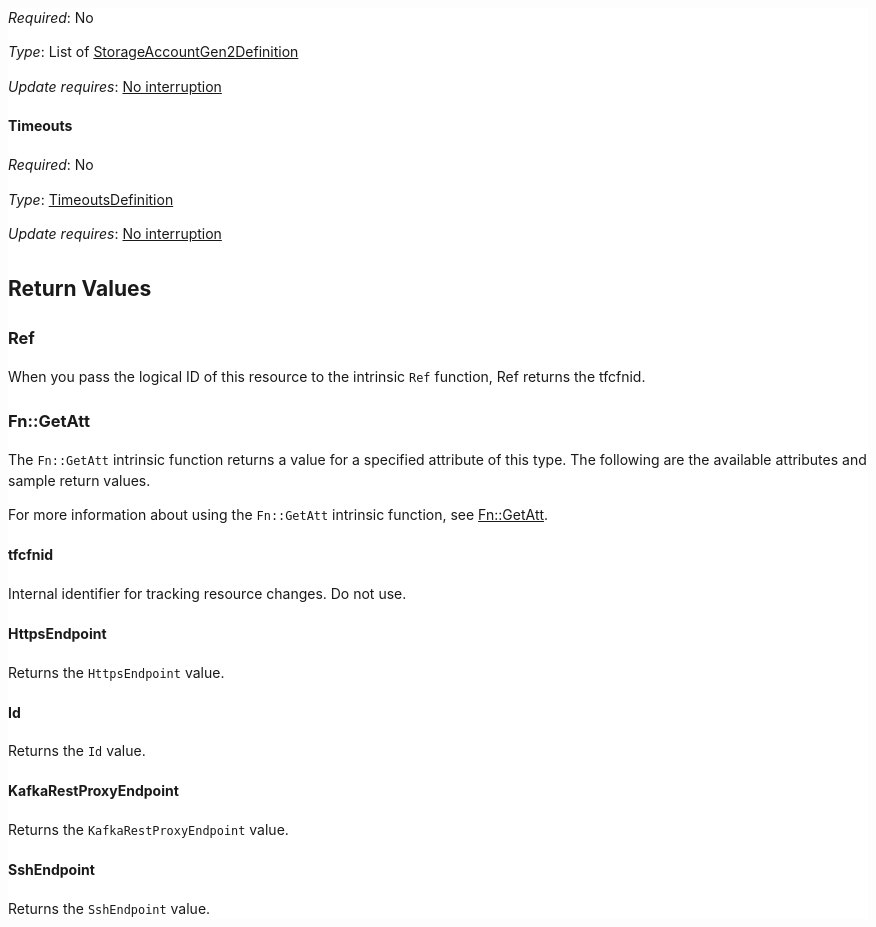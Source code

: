 _Required_: No

_Type_: List of <a href="storageaccountgen2definition.md">StorageAccountGen2Definition</a>

_Update requires_: [No interruption](https://docs.aws.amazon.com/AWSCloudFormation/latest/UserGuide/using-cfn-updating-stacks-update-behaviors.html#update-no-interrupt)

#### Timeouts

_Required_: No

_Type_: <a href="timeoutsdefinition.md">TimeoutsDefinition</a>

_Update requires_: [No interruption](https://docs.aws.amazon.com/AWSCloudFormation/latest/UserGuide/using-cfn-updating-stacks-update-behaviors.html#update-no-interrupt)

## Return Values

### Ref

When you pass the logical ID of this resource to the intrinsic `Ref` function, Ref returns the tfcfnid.

### Fn::GetAtt

The `Fn::GetAtt` intrinsic function returns a value for a specified attribute of this type. The following are the available attributes and sample return values.

For more information about using the `Fn::GetAtt` intrinsic function, see [Fn::GetAtt](https://docs.aws.amazon.com/AWSCloudFormation/latest/UserGuide/intrinsic-function-reference-getatt.html).

#### tfcfnid

Internal identifier for tracking resource changes. Do not use.

#### HttpsEndpoint

Returns the <code>HttpsEndpoint</code> value.

#### Id

Returns the <code>Id</code> value.

#### KafkaRestProxyEndpoint

Returns the <code>KafkaRestProxyEndpoint</code> value.

#### SshEndpoint

Returns the <code>SshEndpoint</code> value.

